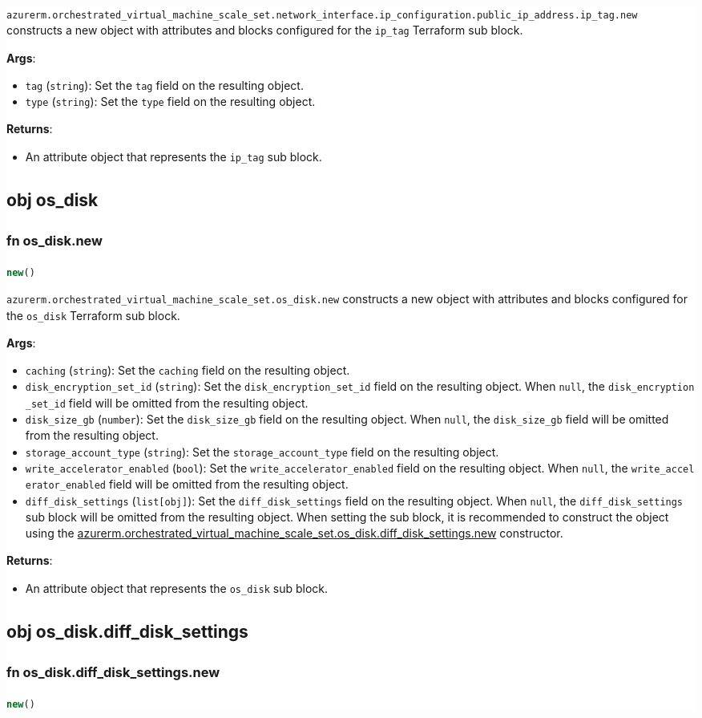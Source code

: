 `azurerm.orchestrated_virtual_machine_scale_set.network_interface.ip_configuration.public_ip_address.ip_tag.new` constructs a new object with attributes and blocks configured for the `ip_tag`
Terraform sub block.



**Args**:
  - `tag` (`string`): Set the `tag` field on the resulting object.
  - `type` (`string`): Set the `type` field on the resulting object.

**Returns**:
  - An attribute object that represents the `ip_tag` sub block.


## obj os_disk



### fn os_disk.new

```ts
new()
```


`azurerm.orchestrated_virtual_machine_scale_set.os_disk.new` constructs a new object with attributes and blocks configured for the `os_disk`
Terraform sub block.



**Args**:
  - `caching` (`string`): Set the `caching` field on the resulting object.
  - `disk_encryption_set_id` (`string`): Set the `disk_encryption_set_id` field on the resulting object. When `null`, the `disk_encryption_set_id` field will be omitted from the resulting object.
  - `disk_size_gb` (`number`): Set the `disk_size_gb` field on the resulting object. When `null`, the `disk_size_gb` field will be omitted from the resulting object.
  - `storage_account_type` (`string`): Set the `storage_account_type` field on the resulting object.
  - `write_accelerator_enabled` (`bool`): Set the `write_accelerator_enabled` field on the resulting object. When `null`, the `write_accelerator_enabled` field will be omitted from the resulting object.
  - `diff_disk_settings` (`list[obj]`): Set the `diff_disk_settings` field on the resulting object. When `null`, the `diff_disk_settings` sub block will be omitted from the resulting object. When setting the sub block, it is recommended to construct the object using the [azurerm.orchestrated_virtual_machine_scale_set.os_disk.diff_disk_settings.new](#fn-os_diskdiff_disk_settingsnew) constructor.

**Returns**:
  - An attribute object that represents the `os_disk` sub block.


## obj os_disk.diff_disk_settings



### fn os_disk.diff_disk_settings.new

```ts
new()
```
